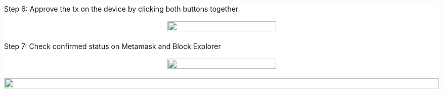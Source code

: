 Step 6: Approve the tx on the device by clicking both buttons together

<p align="center"><img src={useBaseUrl("/img/guides/ledger-19.png")} width="50%" height="40%"/></p>

Step 7: Check confirmed status on Metamask and Block Explorer

<p align="center"><img src={useBaseUrl("/img/guides/ledger-20.png")} width="50%" height="40%"/></p>

<p align="center"><img src={useBaseUrl("/img/guides/ledger-21.png")} width="100%" height="50%"/></p>
